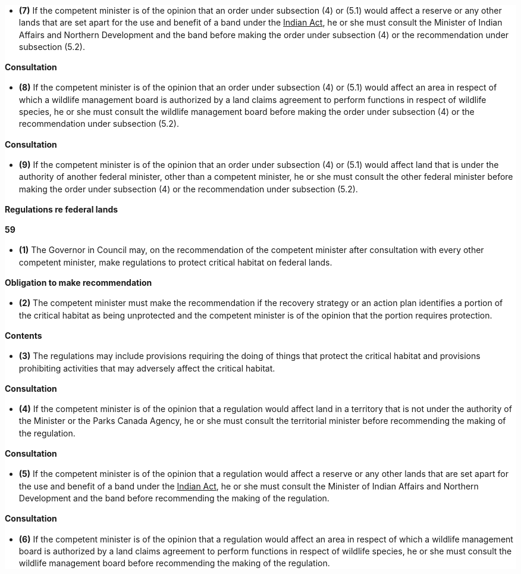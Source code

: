- **(7)** If the competent minister is of the opinion that an order under subsection (4) or (5.1) would affect a reserve or any other lands that are set apart for the use and benefit of a band under the [Indian Act](/en/Acts/Revised%20Statutes%20of%20Canada/I/I-5.md), he or she must consult the Minister of Indian Affairs and Northern Development and the band before making the order under subsection (4) or the recommendation under subsection (5.2).

**Consultation**

- **(8)** If the competent minister is of the opinion that an order under subsection (4) or (5.1) would affect an area in respect of which a wildlife management board is authorized by a land claims agreement to perform functions in respect of wildlife species, he or she must consult the wildlife management board before making the order under subsection (4) or the recommendation under subsection (5.2).

**Consultation**

- **(9)** If the competent minister is of the opinion that an order under subsection (4) or (5.1) would affect land that is under the authority of another federal minister, other than a competent minister, he or she must consult the other federal minister before making the order under subsection (4) or the recommendation under subsection (5.2).




**Regulations re federal lands**

**59** 

- **(1)** The Governor in Council may, on the recommendation of the competent minister after consultation with every other competent minister, make regulations to protect critical habitat on federal lands.

**Obligation to make recommendation**

- **(2)** The competent minister must make the recommendation if the recovery strategy or an action plan identifies a portion of the critical habitat as being unprotected and the competent minister is of the opinion that the portion requires protection.

**Contents**

- **(3)** The regulations may include provisions requiring the doing of things that protect the critical habitat and provisions prohibiting activities that may adversely affect the critical habitat.

**Consultation**

- **(4)** If the competent minister is of the opinion that a regulation would affect land in a territory that is not under the authority of the Minister or the Parks Canada Agency, he or she must consult the territorial minister before recommending the making of the regulation.

**Consultation**

- **(5)** If the competent minister is of the opinion that a regulation would affect a reserve or any other lands that are set apart for the use and benefit of a band under the [Indian Act](/en/Acts/Revised%20Statutes%20of%20Canada/I/I-5.md), he or she must consult the Minister of Indian Affairs and Northern Development and the band before recommending the making of the regulation.

**Consultation**

- **(6)** If the competent minister is of the opinion that a regulation would affect an area in respect of which a wildlife management board is authorized by a land claims agreement to perform functions in respect of wildlife species, he or she must consult the wildlife management board before recommending the making of the regulation.
